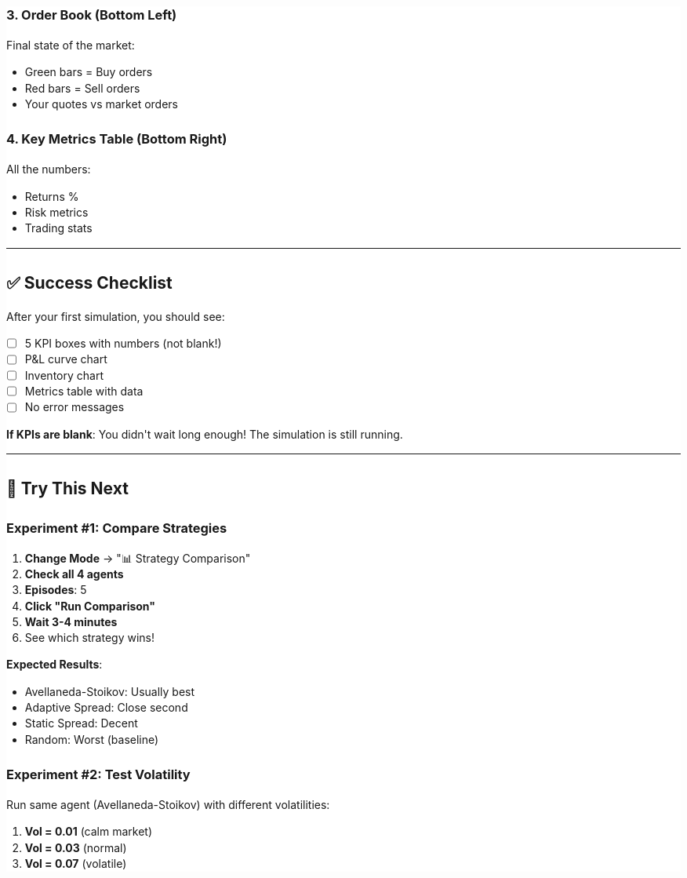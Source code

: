 ### 3. Order Book (Bottom Left)
Final state of the market:
- Green bars = Buy orders
- Red bars = Sell orders
- Your quotes vs market orders

### 4. Key Metrics Table (Bottom Right)
All the numbers:
- Returns %
- Risk metrics
- Trading stats

---

## ✅ Success Checklist

After your first simulation, you should see:

- [ ] 5 KPI boxes with numbers (not blank!)
- [ ] P&L curve chart
- [ ] Inventory chart
- [ ] Metrics table with data
- [ ] No error messages

**If KPIs are blank**: You didn't wait long enough! The simulation is still running.

---

## 🎯 Try This Next

### Experiment #1: Compare Strategies

1. **Change Mode** → "📊 Strategy Comparison"
2. **Check all 4 agents**
3. **Episodes**: 5
4. **Click "Run Comparison"**
5. **Wait 3-4 minutes**
6. See which strategy wins!

**Expected Results**:
- Avellaneda-Stoikov: Usually best
- Adaptive Spread: Close second
- Static Spread: Decent
- Random: Worst (baseline)

### Experiment #2: Test Volatility

Run same agent (Avellaneda-Stoikov) with different volatilities:

1. **Vol = 0.01** (calm market)
2. **Vol = 0.03** (normal)
3. **Vol = 0.07** (volatile)

